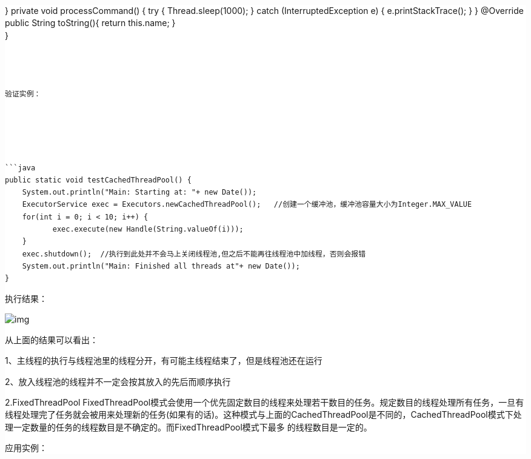    }
     private void processCommand() {
            try {
                Thread.sleep(1000);
            } catch (InterruptedException e) {
                e.printStackTrace();
            }
        }
     @Override
        public String toString(){
            return this.name;
        }	
    }
 ```
 
 

验证实例：

 

 

```java
public static void testCachedThreadPool() {
	 System.out.println("Main: Starting at: "+ new Date());  
	 ExecutorService exec = Executors.newCachedThreadPool();   //创建一个缓冲池，缓冲池容量大小为Integer.MAX_VALUE
     for(int i = 0; i < 10; i++) {   
            exec.execute(new Handle(String.valueOf(i)));   
     }   
     exec.shutdown();  //执行到此处并不会马上关闭线程池,但之后不能再往线程池中加线程，否则会报错
     System.out.println("Main: Finished all threads at"+ new Date());
}
```

执行结果：

 ![img](C:\Users\zhangxiaoliang\Desktop\总结\java多线程\CacheThreadPool实例结果图.png)



从上面的结果可以看出：

1、主线程的执行与线程池里的线程分开，有可能主线程结束了，但是线程池还在运行

2、放入线程池的线程并不一定会按其放入的先后而顺序执行

 

2.FixedThreadPool
FixedThreadPool模式会使用一个优先固定数目的线程来处理若干数目的任务。规定数目的线程处理所有任务，一旦有线程处理完了任务就会被用来处理新的任务(如果有的话)。这种模式与上面的CachedThreadPool是不同的，CachedThreadPool模式下处理一定数量的任务的线程数目是不确定的。而FixedThreadPool模式下最多 的线程数目是一定的。

应用实例：

 
